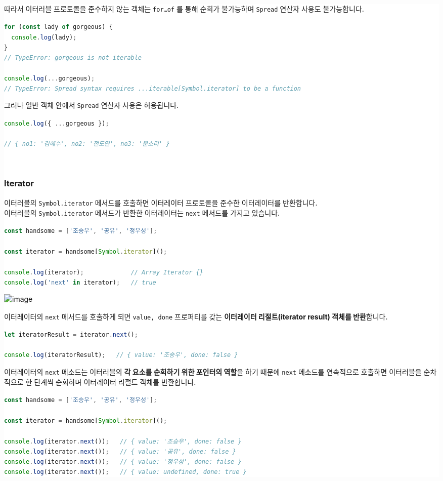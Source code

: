따라서 이터러블 프로토콜을 준수하지 않는 객체는 `for…of` 를 통해 순회가 불가능하며 `Spread` 연산자 사용도 불가능합니다.

```jsx
for (const lady of gorgeous) {
  console.log(lady);
}
// TypeError: gorgeous is not iterable

console.log(...gorgeous); 
// TypeError: Spread syntax requires ...iterable[Symbol.iterator] to be a function
```

그러나 일반 객체 안에서 `Spread` 연산자 사용은 허용됩니다.

```jsx
console.log({ ...gorgeous });

// { no1: '김혜수', no2: '전도연', no3: '문소리' }
```

<br />

### Iterator

이터러블의 `Symbol.iterator` 메서드를 호출하면 이터레이터 프로토콜을 준수한 이터레이터를 반환합니다.<br />
이터러블의 `Symbol.iterator` 메서드가 반환한 이터레이터는 `next` 메서드를 가지고 있습니다.

```jsx
const handsome = ['조승우', '공유', '정우성'];

const iterator = handsome[Symbol.iterator]();

console.log(iterator);             // Array Iterator {}
console.log('next' in iterator);   // true
```

![image](https://github.com/CS-TeamStudy/CS_Study_for_Interview/assets/116873887/aab5bc10-2a07-4b31-8a38-5d5f313085af)

이터레이터의 `next` 메서드를 호출하게 되면 `value, done` 프로퍼티를 갖는 **이터레이터 리절트(iterator result) 객체를 반환**합니다.

```jsx
let iteratorResult = iterator.next();

console.log(iteratorResult);   // { value: '조승우', done: false }
```

이터레이터의 `next` 메소드는 이터러블의 **각 요소를 순회하기 위한 포인터의 역할**을 하기 때문에 `next` 메소드를 연속적으로 호출하면 이터러블을 순차적으로 한 단계씩 순회하며 이터레이터 리절트 객체를 반환합니다.

```jsx
const handsome = ['조승우', '공유', '정우성'];

const iterator = handsome[Symbol.iterator]();

console.log(iterator.next());   // { value: '조승우', done: false }
console.log(iterator.next());   // { value: '공유', done: false }
console.log(iterator.next());   // { value: '정우성', done: false }
console.log(iterator.next());   // { value: undefined, done: true }
```


  [symbol]: 1970
